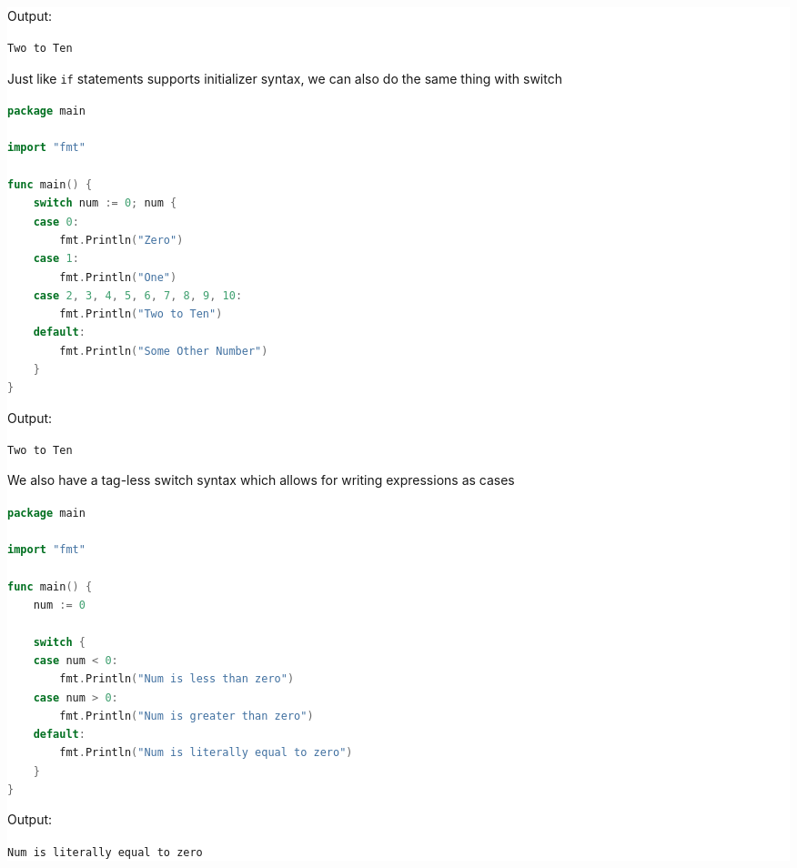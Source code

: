 Output:

```
Two to Ten
```

Just like `if` statements supports initializer syntax, we can also do the same thing with switch

```go
package main

import "fmt"

func main() {
	switch num := 0; num {
	case 0:
		fmt.Println("Zero")
	case 1:
		fmt.Println("One")
	case 2, 3, 4, 5, 6, 7, 8, 9, 10:
		fmt.Println("Two to Ten")
	default:
		fmt.Println("Some Other Number")
	}
}
```

Output:

```
Two to Ten
```

We also have a tag-less switch syntax which allows for writing expressions as cases

```go
package main

import "fmt"

func main() {
	num := 0

	switch {
	case num < 0:
		fmt.Println("Num is less than zero")
	case num > 0:
		fmt.Println("Num is greater than zero")
	default:
		fmt.Println("Num is literally equal to zero")
	}
}
```

Output:

```
Num is literally equal to zero
```
